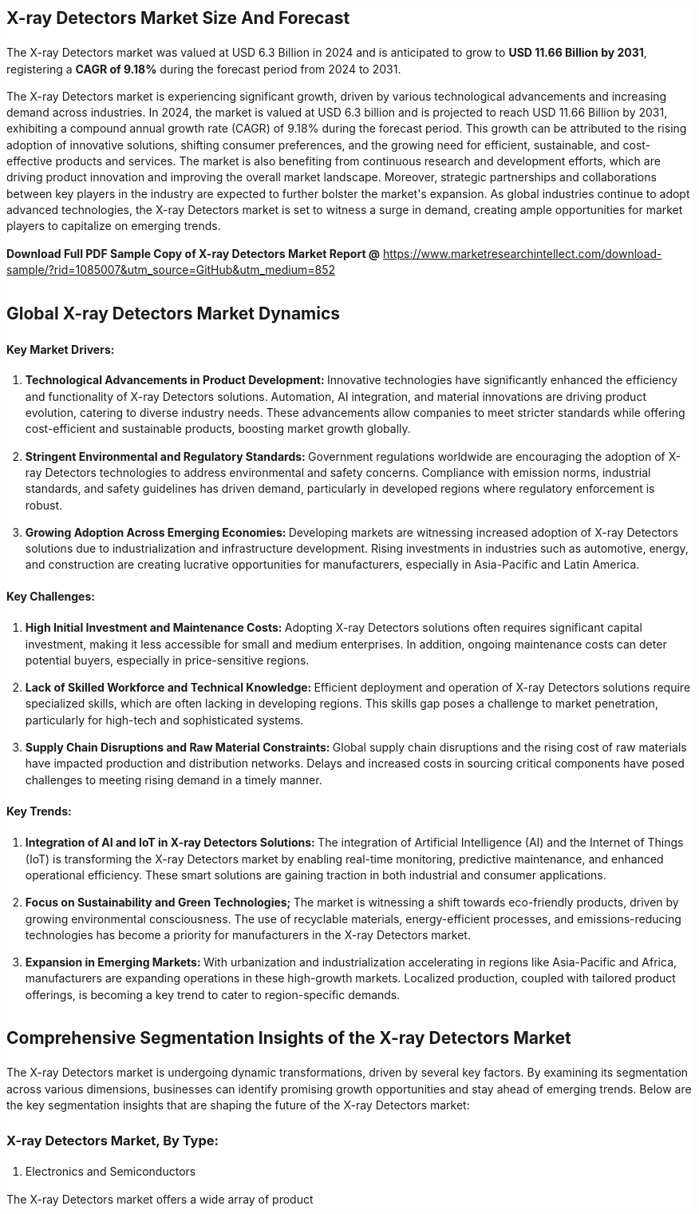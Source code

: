 <h2>X-ray Detectors Market Size And Forecast</h2><p>The X-ray Detectors market was valued at USD 6.3 Billion in 2024 and is anticipated to grow to <strong>USD 11.66 Billion by 2031</strong>, registering a <strong>CAGR of 9.18%</strong> during the forecast period from 2024 to 2031.</p><p>The X-ray Detectors market is experiencing significant growth, driven by various technological advancements and increasing demand across industries. In 2024, the market is valued at USD 6.3 billion and is projected to reach USD 11.66 Billion by 2031, exhibiting a compound annual growth rate (CAGR) of 9.18% during the forecast period. This growth can be attributed to the rising adoption of innovative solutions, shifting consumer preferences, and the growing need for efficient, sustainable, and cost-effective products and services. The market is also benefiting from continuous research and development efforts, which are driving product innovation and improving the overall market landscape. Moreover, strategic partnerships and collaborations between key players in the industry are expected to further bolster the market's expansion. As global industries continue to adopt advanced technologies, the X-ray Detectors market is set to witness a surge in demand, creating ample opportunities for market players to capitalize on emerging trends.</p><p><strong>Download Full PDF Sample Copy of X-ray Detectors Market Report @</strong>&nbsp;<a href="https://www.marketresearchintellect.com/download-sample/?rid=1085007&amp;utm_source=GitHub&amp;utm_medium=852">https://www.marketresearchintellect.com/download-sample/?rid=1085007&amp;utm_source=GitHub&amp;utm_medium=852</a></p><h2>Global X-ray Detectors Market Dynamics</h2><h4><strong>Key Market Drivers:</strong></h4><ol><li><p><strong>Technological Advancements in Product Development:&nbsp;</strong>Innovative technologies have significantly enhanced the efficiency and functionality of X-ray Detectors solutions. Automation, AI integration, and material innovations are driving product evolution, catering to diverse industry needs. These advancements allow companies to meet stricter standards while offering cost-efficient and sustainable products, boosting market growth globally.</p></li><li><p><strong>Stringent Environmental and Regulatory Standards:&nbsp;</strong>Government regulations worldwide are encouraging the adoption of X-ray Detectors technologies to address environmental and safety concerns. Compliance with emission norms, industrial standards, and safety guidelines has driven demand, particularly in developed regions where regulatory enforcement is robust.</p></li><li><p><strong>Growing Adoption Across Emerging Economies:&nbsp;</strong>Developing markets are witnessing increased adoption of X-ray Detectors solutions due to industrialization and infrastructure development. Rising investments in industries such as automotive, energy, and construction are creating lucrative opportunities for manufacturers, especially in Asia-Pacific and Latin America.</p></li></ol><h4><strong>Key Challenges:</strong></h4><ol><li><p><strong>High Initial Investment and Maintenance Costs:&nbsp;</strong>Adopting X-ray Detectors solutions often requires significant capital investment, making it less accessible for small and medium enterprises. In addition, ongoing maintenance costs can deter potential buyers, especially in price-sensitive regions.</p></li><li><p><strong>Lack of Skilled Workforce and Technical Knowledge:&nbsp;</strong>Efficient deployment and operation of X-ray Detectors solutions require specialized skills, which are often lacking in developing regions. This skills gap poses a challenge to market penetration, particularly for high-tech and sophisticated systems.</p></li><li><p><strong>Supply Chain Disruptions and Raw Material Constraints:&nbsp;</strong>Global supply chain disruptions and the rising cost of raw materials have impacted production and distribution networks. Delays and increased costs in sourcing critical components have posed challenges to meeting rising demand in a timely manner.</p></li></ol><h4><strong>Key Trends:</strong></h4><ol><li><p><strong>Integration of AI and IoT in X-ray Detectors Solutions:&nbsp;</strong>The integration of Artificial Intelligence (AI) and the Internet of Things (IoT) is transforming the X-ray Detectors market by enabling real-time monitoring, predictive maintenance, and enhanced operational efficiency. These smart solutions are gaining traction in both industrial and consumer applications.</p></li><li><p><strong>Focus on Sustainability and Green Technologies;&nbsp;</strong>The market is witnessing a shift towards eco-friendly products, driven by growing environmental consciousness. The use of recyclable materials, energy-efficient processes, and emissions-reducing technologies has become a priority for manufacturers in the X-ray Detectors market.</p></li><li><p><strong>Expansion in Emerging Markets:&nbsp;</strong>With urbanization and industrialization accelerating in regions like Asia-Pacific and Africa, manufacturers are expanding operations in these high-growth markets. Localized production, coupled with tailored product offerings, is becoming a key trend to cater to region-specific demands.</p></li></ol><div class="article-main__content" data-test-id="publishing-text-block"><h2>Comprehensive Segmentation Insights of the X-ray Detectors Market</h2><p>The X-ray Detectors market is undergoing dynamic transformations, driven by several key factors. By examining its segmentation across various dimensions, businesses can identify promising growth opportunities and stay ahead of emerging trends. Below are the key segmentation insights that are shaping the future of the X-ray Detectors market:</p><h3><strong>X-ray Detectors Market, By Type:<br /></strong></h3><ol><li>Electronics and Semiconductors</li></ol><p>The X-ray Detectors market offers a wide array of product